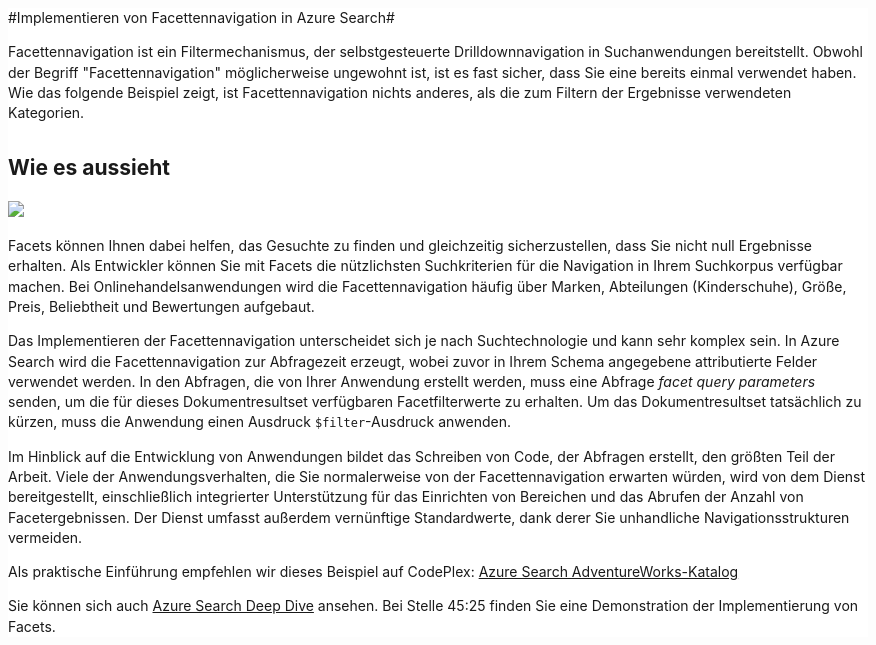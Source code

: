<properties 
	pageTitle="Implementieren von Facettennavigation in Azure Search" 
	description="Facettennavigation in Azure Search" 
	services="search" 
	documentationCenter="" 
	authors="HeidiSteen" 
	manager="mblythe" 
	editor=""/>

<tags 
	ms.service="search" 
	ms.devlang="rest-api" 
	ms.workload="search" 
	ms.topic="article" 
	ms.tgt_pltfrm="na" 
	ms.date="04/16/2015" 
	ms.author="heidist"/>

#Implementieren von Facettennavigation in Azure Search#

Facettennavigation ist ein Filtermechanismus, der selbstgesteuerte Drilldownnavigation in Suchanwendungen bereitstellt. Obwohl der Begriff "Facettennavigation" möglicherweise ungewohnt ist, ist es fast sicher, dass Sie eine bereits einmal verwendet haben. Wie das folgende Beispiel zeigt, ist Facettennavigation nichts anderes, als die zum Filtern der Ergebnisse verwendeten Kategorien.

## Wie es aussieht ##

 ![][1]
  
Facets können Ihnen dabei helfen, das Gesuchte zu finden und gleichzeitig sicherzustellen, dass Sie nicht null Ergebnisse erhalten. Als Entwickler können Sie mit Facets die nützlichsten Suchkriterien für die Navigation in Ihrem Suchkorpus verfügbar machen. Bei Onlinehandelsanwendungen wird die Facettennavigation häufig über Marken, Abteilungen (Kinderschuhe), Größe, Preis, Beliebtheit und Bewertungen aufgebaut. 

Das Implementieren der Facettennavigation unterscheidet sich je nach Suchtechnologie und kann sehr komplex sein. 
In Azure Search wird die Facettennavigation zur Abfragezeit erzeugt, wobei zuvor in Ihrem Schema angegebene attributierte Felder verwendet werden. In den Abfragen, die von Ihrer Anwendung erstellt werden, muss eine Abfrage  *facet query parameters* senden, um die für dieses Dokumentresultset verfügbaren Facetfilterwerte zu erhalten. Um das Dokumentresultset tatsächlich zu kürzen, muss die Anwendung einen Ausdruck `$filter`-Ausdruck anwenden.

Im Hinblick auf die Entwicklung von Anwendungen bildet das Schreiben von Code, der Abfragen erstellt, den größten Teil der Arbeit. Viele der Anwendungsverhalten, die Sie normalerweise von der Facettennavigation erwarten würden, wird von dem Dienst bereitgestellt, einschließlich integrierter Unterstützung für das Einrichten von Bereichen und das Abrufen der Anzahl von Facetergebnissen. Der Dienst umfasst außerdem vernünftige Standardwerte, dank derer Sie unhandliche Navigationsstrukturen vermeiden. 

Als praktische Einführung empfehlen wir dieses Beispiel auf CodePlex: [Azure Search AdventureWorks-Katalog](https://azuresearchadventureworksdemo.codeplex.com/)

Sie können sich auch [Azure Search Deep Dive](http://channel9.msdn.com/Events/TechEd/Europe/2014/DBI-B410) ansehen. Bei Stelle 45:25 finden Sie eine Demonstration der Implementierung von Facets.


[Erstellen der Navigation]: #howtobuildit
[Erstellen der Darstellungsschicht]: #presentationlayer
[Erstellen des Indexes]: #buildindex
[Überprüfen der Datenqualität]: #checkdata
[Erstellen der Abfrage]: #buildquery
[Tipps zur Steuerung der Facettennavigation]: #tips
[Auf einem Wertebereich basierende Facettennavigation]: #rangefacets
[Auf GeoPoints basierende Filternavigation]: #geofacets
[Ausprobieren]: #tryitout
[1]: ./media/search-faceted-navigation/Facet-1-slide.PNG
[2]: ./media/search-faceted-navigation/Facet-2-CSHTML.PNG
[3]: ./media/search-faceted-navigation/Facet-3-schema.PNG
[4]: ./media/search-faceted-navigation/Facet-4-SearchMethod.PNG
[5]: ./media/search-faceted-navigation/Facet-5-Prices.PNG
[6]: ./media/search-faceted-navigation/Facet-6-buildfilter.PNG
[7]: ./media/search-faceted-navigation/Facet-7-appstart.png
[8]: ./media/search-faceted-navigation/Facet-8-appbike.png
[9]: ./media/search-faceted-navigation/Facet-9-appbikefaceted.png
[10]: ./media/search-faceted-navigation/Facet-10-appTitle.png
[Entwerfen für Facettensuchen]: http://www.uie.com/articles/faceted_search/
[Entwurfsmuster: Facettennavigation]: http://alistapart.com/article/design-patterns-faceted-navigation
[Erstellen Ihrer ersten Anwendung]: search-create-first-solution.md
[OData-Ausdruckssyntax (Azure Search)]: http://msdn.microsoft.com/library/azure/dn798921.aspx
[Erstellen einer Geosuchanwendung in Azure Search]: (search-create-geospatial.md).
[AdventureWorks-Demo von Azure Search]: https://azuresearchadventureworksdemo.codeplex.com/
[http://www.odata.org/documentation/odata-version-2-0/overview/]: http://www.odata.org/documentation/odata-version-2-0/overview/ 
[Facettierung im Azure Search-Forumsbeitrag]: faceting-on-azure-search.md?forum=azuresearch
[Durchsuchen von Dokumenten (Azure Search-API)]: http://msdn.microsoft.com/library/azure/dn798927.aspx